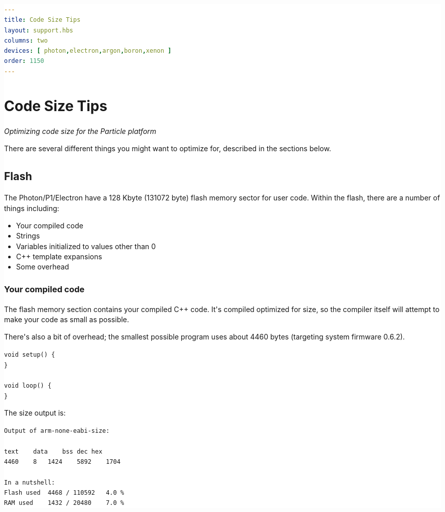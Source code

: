 ```yaml
---
title: Code Size Tips
layout: support.hbs
columns: two
devices: [ photon,electron,argon,boron,xenon ]
order: 1150
---
```


# Code Size Tips

*Optimizing code size for the Particle platform*

There are several different things you might want to optimize for, described in the sections below.

## Flash

The Photon/P1/Electron have a 128 Kbyte (131072 byte) flash memory sector for user code. Within the flash, there are a number of things including:

- Your compiled code
- Strings
- Variables initialized to values other than 0
- C++ template expansions
- Some overhead 

### Your compiled code

The flash memory section contains your compiled C++ code. It's compiled optimized for size, so the compiler itself will attempt to make your code as small as possible.

There's also a bit of overhead; the smallest possible program uses about 4460 bytes (targeting system firmware 0.6.2).

```
void setup() {
}

void loop() {
}
```

The size output is:

```
Output of arm-none-eabi-size:

text	data	bss	dec	hex
4460	8	1424	5892	1704

In a nutshell:
Flash used	4468 / 110592	4.0 %
RAM used	1432 / 20480	7.0 %
```
